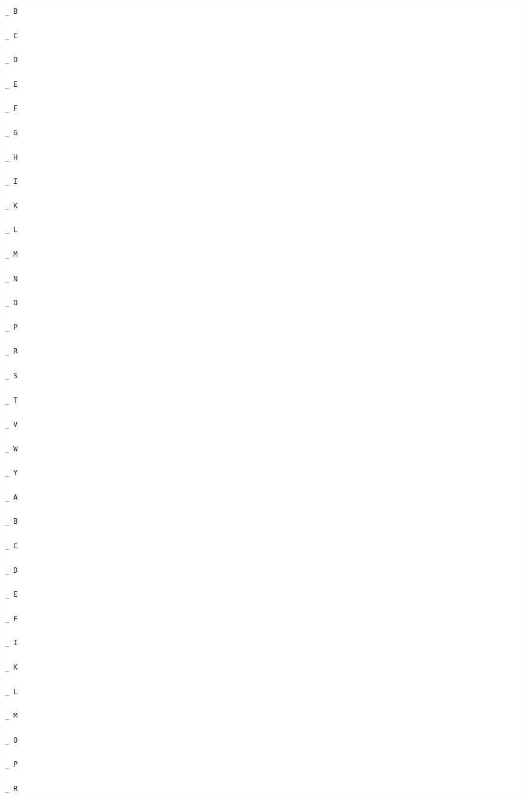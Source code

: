     _ B

    _ C

    _ D

    _ E

    _ F

    _ G

    _ H

    _ I

    _ K

    _ L

    _ M

    _ N

    _ O

    _ P

    _ R

    _ S

    _ T

    _ V

    _ W

    _ Y

    _ A

    _ B

    _ C

    _ D

    _ E

    _ F

    _ I

    _ K

    _ L

    _ M

    _ O

    _ P

    _ R
